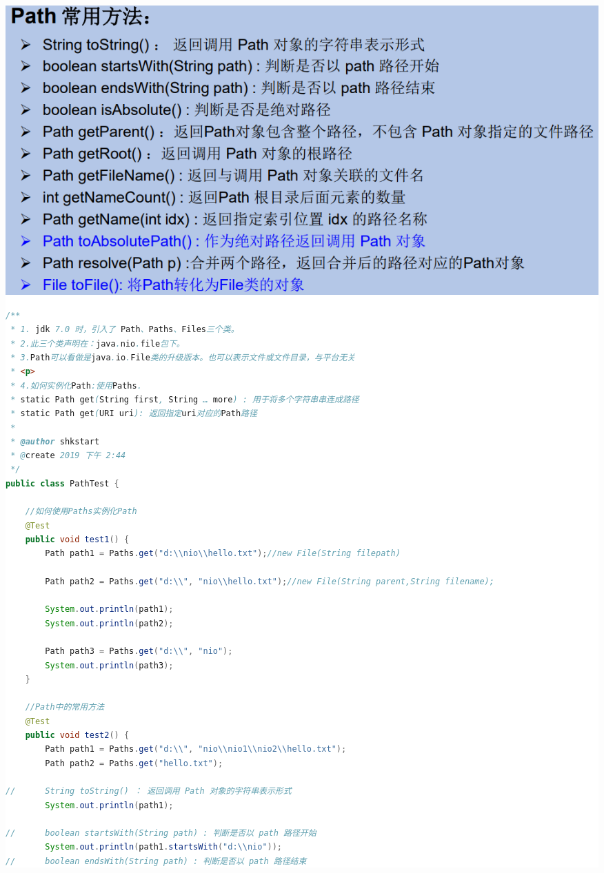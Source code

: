 ![image-20230206111013488](assets/image-20230206111013488.png)

```java
/**
 * 1. jdk 7.0 时，引入了 Path、Paths、Files三个类。
 * 2.此三个类声明在：java.nio.file包下。
 * 3.Path可以看做是java.io.File类的升级版本。也可以表示文件或文件目录，与平台无关
 * <p>
 * 4.如何实例化Path:使用Paths.
 * static Path get(String first, String … more) : 用于将多个字符串串连成路径
 * static Path get(URI uri): 返回指定uri对应的Path路径
 *
 * @author shkstart
 * @create 2019 下午 2:44
 */
public class PathTest {

    //如何使用Paths实例化Path
    @Test
    public void test1() {
        Path path1 = Paths.get("d:\\nio\\hello.txt");//new File(String filepath)

        Path path2 = Paths.get("d:\\", "nio\\hello.txt");//new File(String parent,String filename);

        System.out.println(path1);
        System.out.println(path2);

        Path path3 = Paths.get("d:\\", "nio");
        System.out.println(path3);
    }

    //Path中的常用方法
    @Test
    public void test2() {
        Path path1 = Paths.get("d:\\", "nio\\nio1\\nio2\\hello.txt");
        Path path2 = Paths.get("hello.txt");

//		String toString() ： 返回调用 Path 对象的字符串表示形式
        System.out.println(path1);

//		boolean startsWith(String path) : 判断是否以 path 路径开始
        System.out.println(path1.startsWith("d:\\nio"));
//		boolean endsWith(String path) : 判断是否以 path 路径结束
```